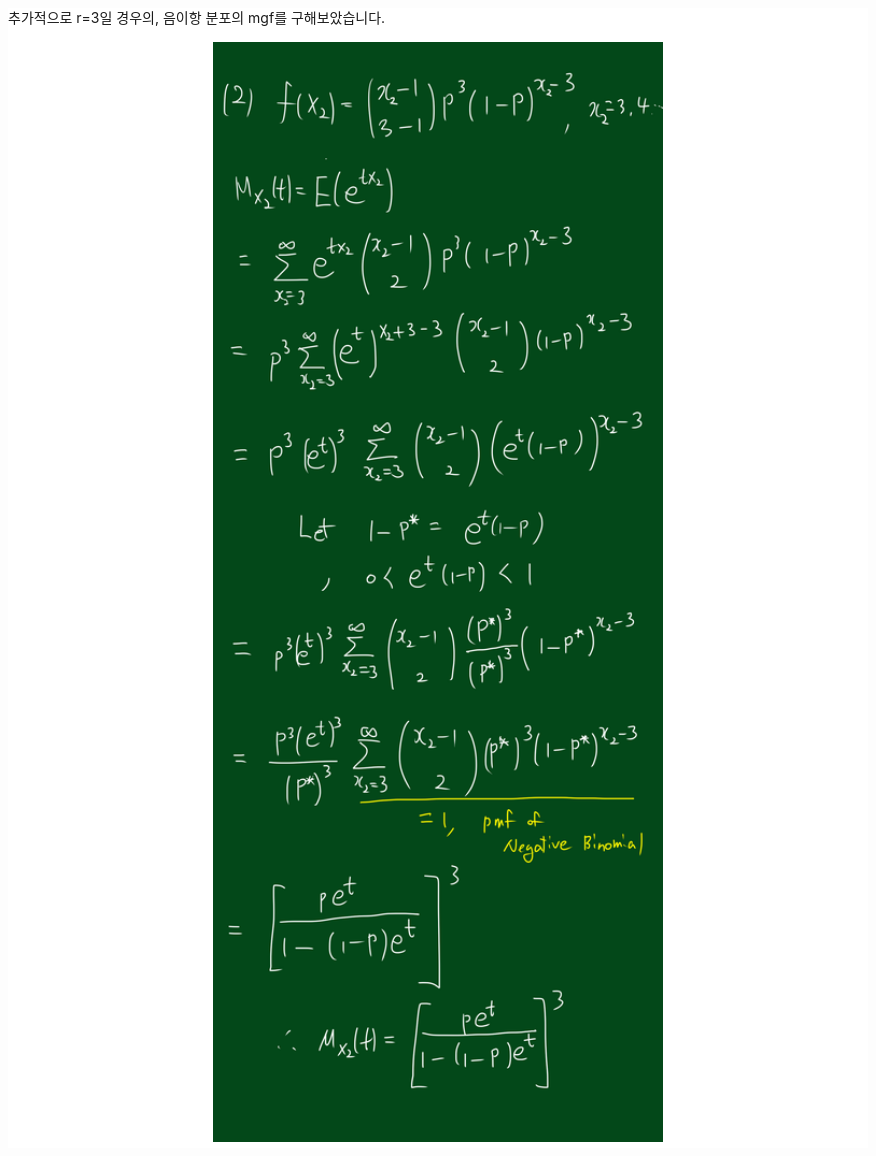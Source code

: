 추가적으로 r=3일 경우의, 음이항 분포의 mgf를 구해보았습니다.

<center><img src="/assets/images/statistics/geometric/geometric03.jpg" width="500"></center>
